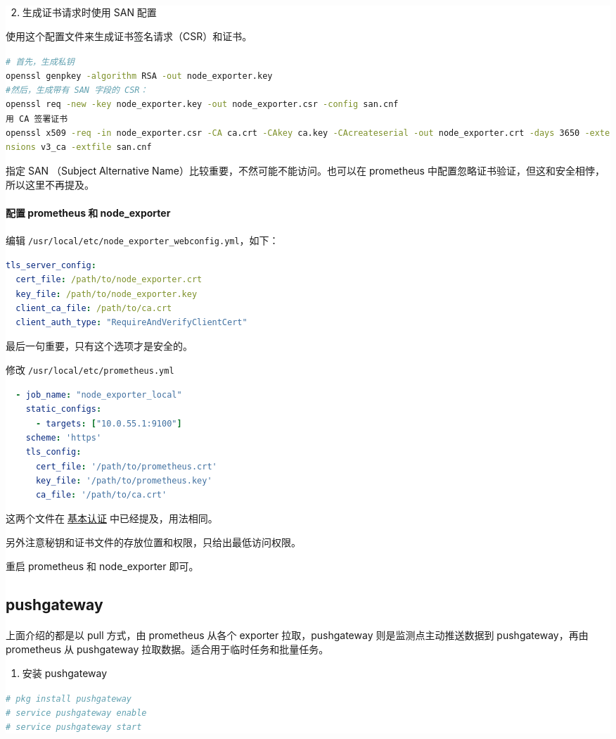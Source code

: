 2. 生成证书请求时使用 SAN 配置

使用这个配置文件来生成证书签名请求（CSR）和证书。

```sh
# 首先，生成私钥
openssl genpkey -algorithm RSA -out node_exporter.key
#然后，生成带有 SAN 字段的 CSR：
openssl req -new -key node_exporter.key -out node_exporter.csr -config san.cnf
用 CA 签署证书
openssl x509 -req -in node_exporter.csr -CA ca.crt -CAkey ca.key -CAcreateserial -out node_exporter.crt -days 3650 -extensions v3_ca -extfile san.cnf
```

指定 SAN （Subject Alternative Name）比较重要，不然可能不能访问。也可以在 prometheus 中配置忽略证书验证，但这和安全相悖，所以这里不再提及。

#### 配置 prometheus 和 node_exporter

编辑 `/usr/local/etc/node_exporter_webconfig.yml`，如下：

```yml
tls_server_config:
  cert_file: /path/to/node_exporter.crt
  key_file: /path/to/node_exporter.key
  client_ca_file: /path/to/ca.crt
  client_auth_type: "RequireAndVerifyClientCert"
```

最后一句重要，只有这个选项才是安全的。

修改 `/usr/local/etc/prometheus.yml`

```yml
  - job_name: "node_exporter_local"
    static_configs:
      - targets: ["10.0.55.1:9100"]
    scheme: 'https'
    tls_config:
      cert_file: '/path/to/prometheus.crt'
      key_file: '/path/to/prometheus.key'
      ca_file: '/path/to/ca.crt'
```

这两个文件在 [基本认证](#基本认证) 中已经提及，用法相同。

另外注意秘钥和证书文件的存放位置和权限，只给出最低访问权限。

重启 prometheus 和 node_exporter 即可。

## pushgateway

上面介绍的都是以 pull 方式，由 prometheus 从各个 exporter 拉取，pushgateway 则是监测点主动推送数据到 pushgateway，再由 prometheus 从 pushgateway 拉取数据。适合用于临时任务和批量任务。

1. 安装 pushgateway

```sh
# pkg install pushgateway
# service pushgateway enable
# service pushgateway start
```
